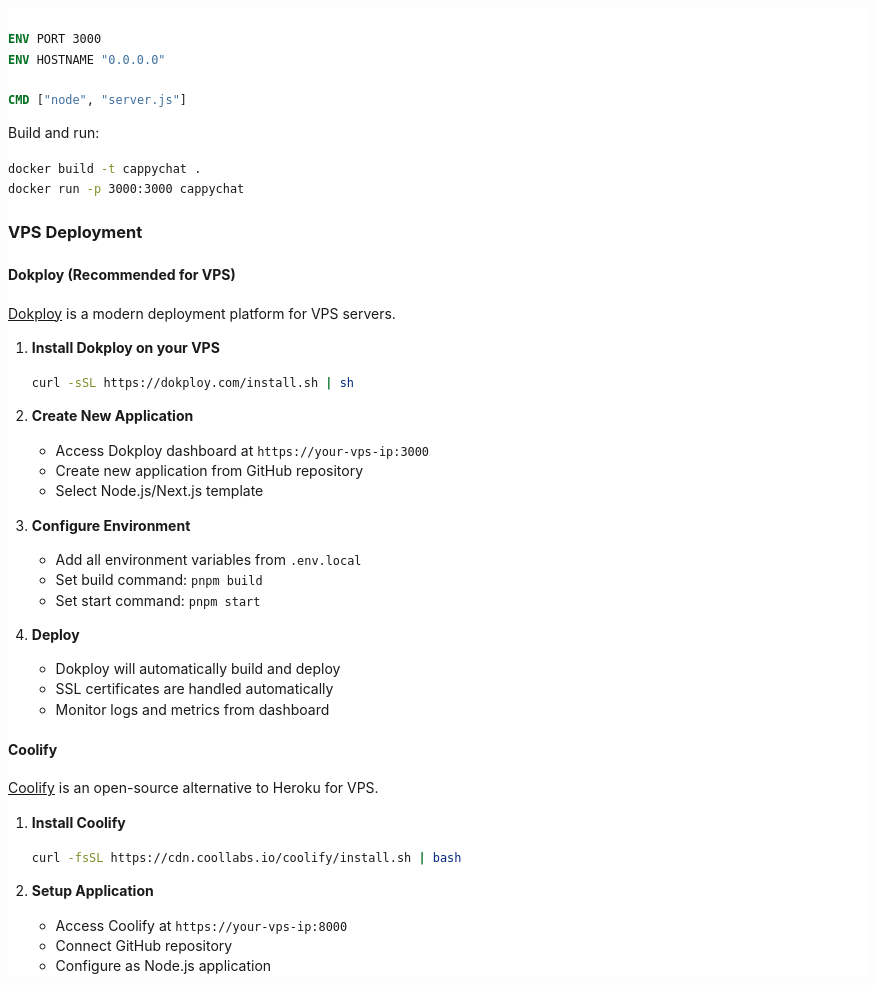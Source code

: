 ```dockerfile

ENV PORT 3000
ENV HOSTNAME "0.0.0.0"

CMD ["node", "server.js"]
```

Build and run:

```bash
docker build -t cappychat .
docker run -p 3000:3000 cappychat
```

### VPS Deployment

#### Dokploy (Recommended for VPS)

[Dokploy](https://dokploy.com/) is a modern deployment platform for VPS servers.

1. **Install Dokploy on your VPS**

   ```bash
   curl -sSL https://dokploy.com/install.sh | sh
   ```

2. **Create New Application**

   - Access Dokploy dashboard at `https://your-vps-ip:3000`
   - Create new application from GitHub repository
   - Select Node.js/Next.js template

3. **Configure Environment**

   - Add all environment variables from `.env.local`
   - Set build command: `pnpm build`
   - Set start command: `pnpm start`

4. **Deploy**
   - Dokploy will automatically build and deploy
   - SSL certificates are handled automatically
   - Monitor logs and metrics from dashboard

#### Coolify

[Coolify](https://coolify.io/) is an open-source alternative to Heroku for VPS.

1. **Install Coolify**

   ```bash
   curl -fsSL https://cdn.coollabs.io/coolify/install.sh | bash
   ```

2. **Setup Application**

   - Access Coolify at `https://your-vps-ip:8000`
   - Connect GitHub repository
   - Configure as Node.js application
